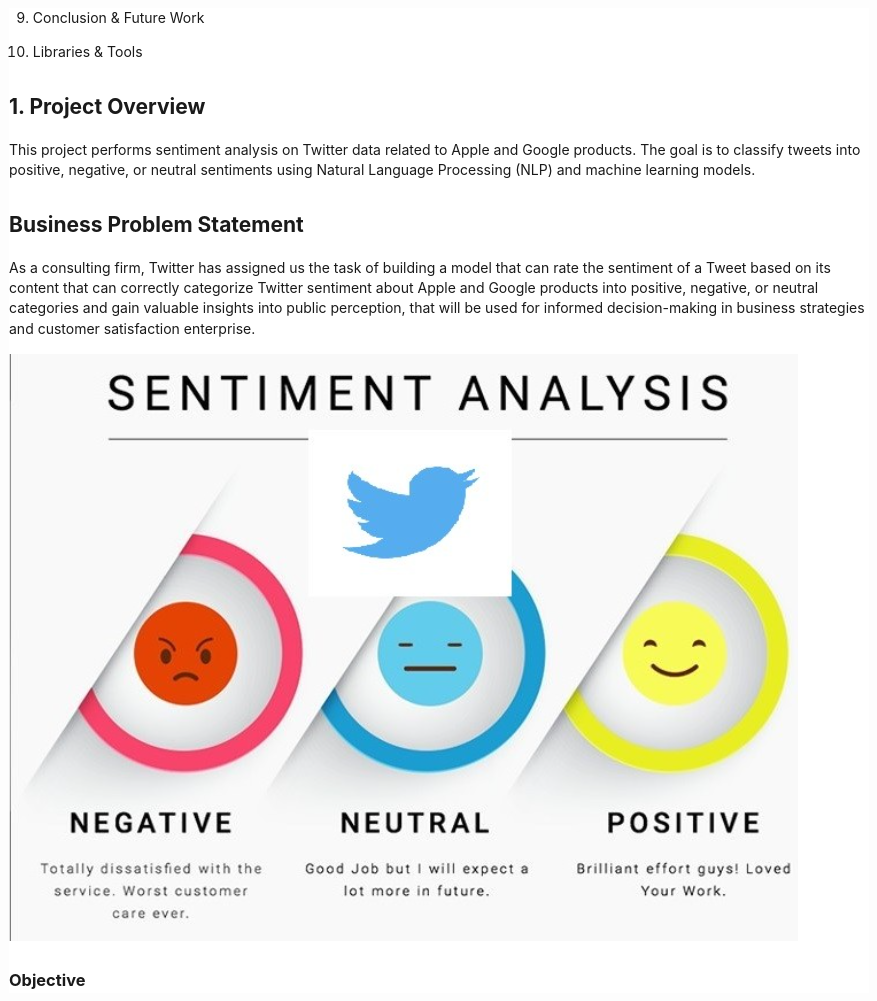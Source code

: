 9. Conclusion & Future Work

10. Libraries & Tools

## **1. Project Overview**

This project performs sentiment analysis on Twitter data related to Apple and Google products. The goal is to classify tweets into positive, negative, or neutral sentiments using Natural Language Processing (NLP) and machine learning models.

## Business Problem Statement

As a consulting firm, Twitter has assigned us the task of building a model that can rate the sentiment of a Tweet based on its content that can correctly categorize Twitter sentiment about Apple and Google products into positive, negative, or neutral categories and gain valuable insights into public perception, that will be used for informed decision-making in business strategies and customer satisfaction enterprise.

![sentimental](Images/sentimental_analysis.png)

### **Objective**
